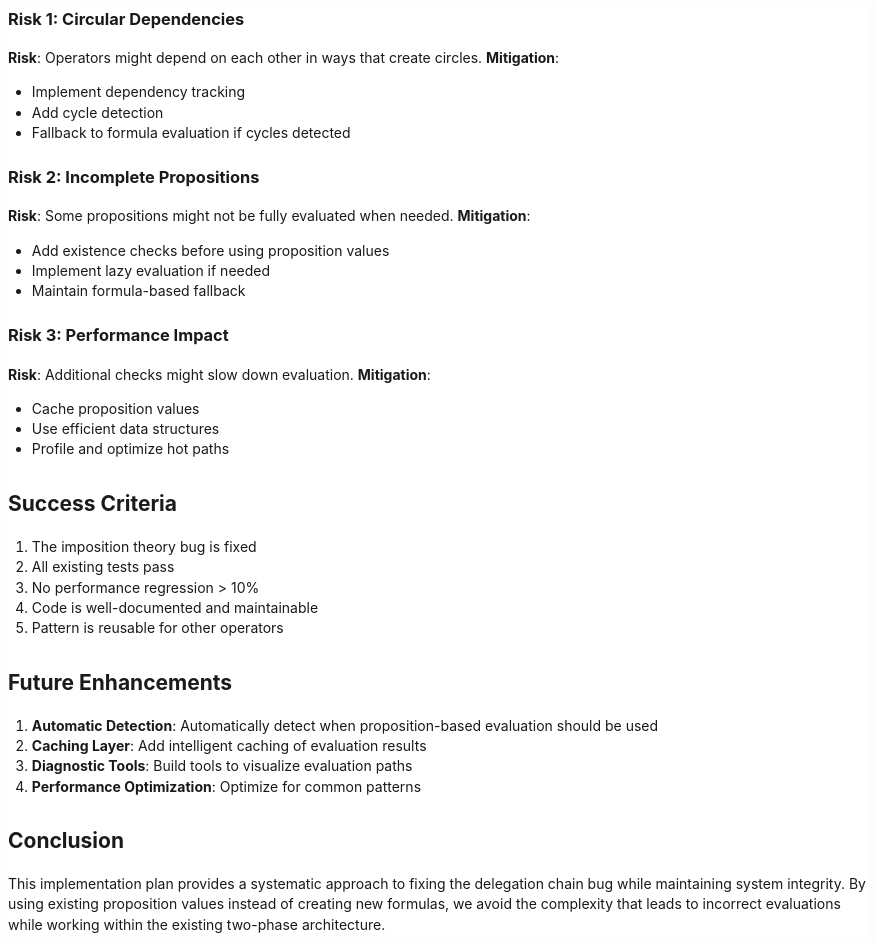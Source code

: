 ### Risk 1: Circular Dependencies
**Risk**: Operators might depend on each other in ways that create circles.
**Mitigation**: 
- Implement dependency tracking
- Add cycle detection
- Fallback to formula evaluation if cycles detected

### Risk 2: Incomplete Propositions
**Risk**: Some propositions might not be fully evaluated when needed.
**Mitigation**:
- Add existence checks before using proposition values
- Implement lazy evaluation if needed
- Maintain formula-based fallback

### Risk 3: Performance Impact
**Risk**: Additional checks might slow down evaluation.
**Mitigation**:
- Cache proposition values
- Use efficient data structures
- Profile and optimize hot paths

## Success Criteria

1. The imposition theory bug is fixed
2. All existing tests pass
3. No performance regression > 10%
4. Code is well-documented and maintainable
5. Pattern is reusable for other operators

## Future Enhancements

1. **Automatic Detection**: Automatically detect when proposition-based evaluation should be used
2. **Caching Layer**: Add intelligent caching of evaluation results
3. **Diagnostic Tools**: Build tools to visualize evaluation paths
4. **Performance Optimization**: Optimize for common patterns

## Conclusion

This implementation plan provides a systematic approach to fixing the delegation chain bug while maintaining system integrity. By using existing proposition values instead of creating new formulas, we avoid the complexity that leads to incorrect evaluations while working within the existing two-phase architecture.